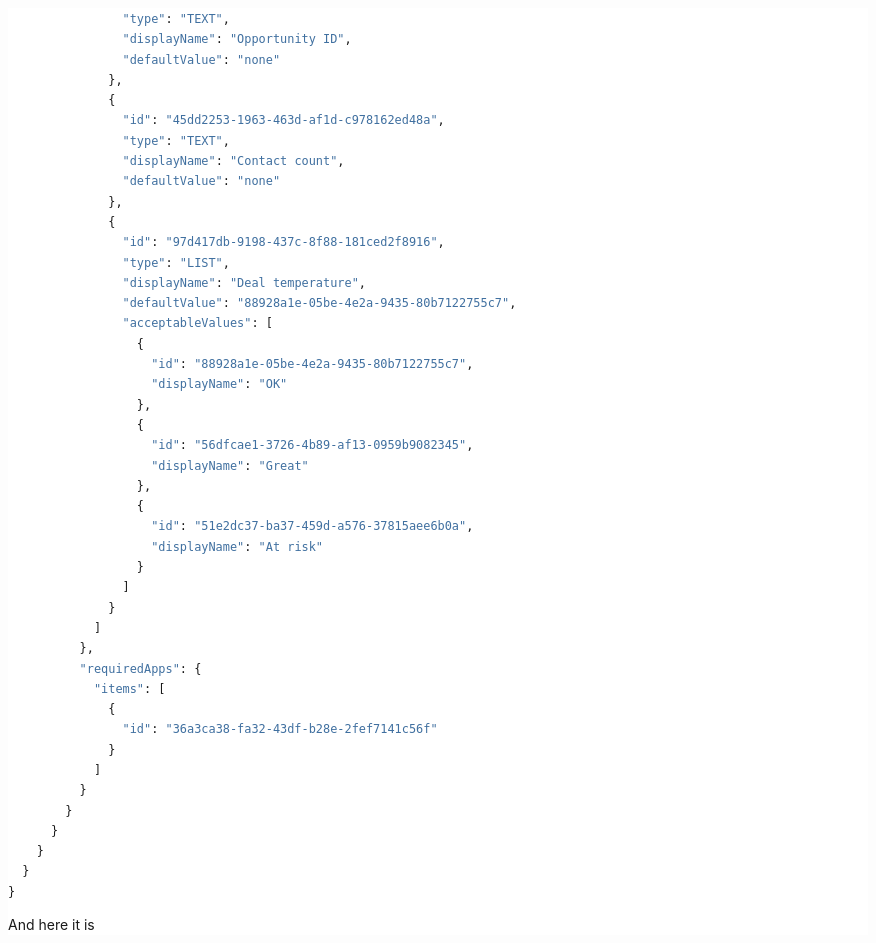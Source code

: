```GraphQL
                "type": "TEXT",
                "displayName": "Opportunity ID",
                "defaultValue": "none"
              },
              {
                "id": "45dd2253-1963-463d-af1d-c978162ed48a",
                "type": "TEXT",
                "displayName": "Contact count",
                "defaultValue": "none"
              },
              {
                "id": "97d417db-9198-437c-8f88-181ced2f8916",
                "type": "LIST",
                "displayName": "Deal temperature",
                "defaultValue": "88928a1e-05be-4e2a-9435-80b7122755c7",
                "acceptableValues": [
                  {
                    "id": "88928a1e-05be-4e2a-9435-80b7122755c7",
                    "displayName": "OK"
                  },
                  {
                    "id": "56dfcae1-3726-4b89-af13-0959b9082345",
                    "displayName": "Great"
                  },
                  {
                    "id": "51e2dc37-ba37-459d-a576-37815aee6b0a",
                    "displayName": "At risk"
                  }
                ]
              }
            ]
          },
          "requiredApps": {
            "items": [
              {
                "id": "36a3ca38-fa32-43df-b28e-2fef7141c56f"
              }
            ]
          }
        }
      }
    }
  }
}

```

And here it is
